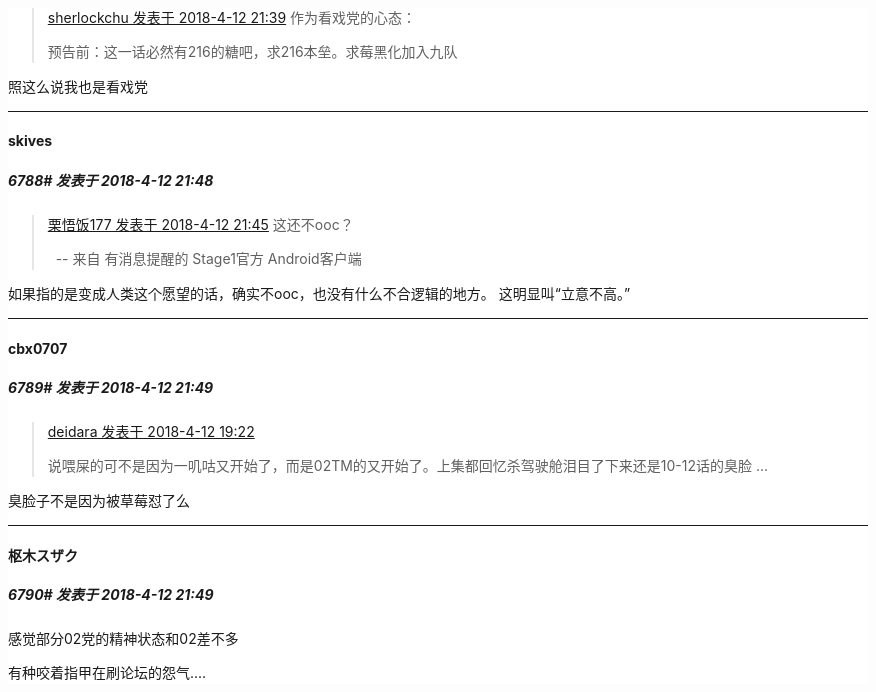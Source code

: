 

<blockquote><a href="httphttps://bbs.saraba1st.com/2b/forum.php?mod=redirect&amp;goto=findpost&amp;pid=39186021&amp;ptid=1597675" target="_blank">sherlockchu 发表于 2018-4-12 21:39</a>
作为看戏党的心态：

预告前：这一话必然有216的糖吧，求216本垒。求莓黑化加入九队</blockquote>
照这么说我也是看戏党







-----

####  skives  
##### 6788#       发表于 2018-4-12 21:48



<blockquote><a href="httphttps://bbs.saraba1st.com/2b/forum.php?mod=redirect&amp;goto=findpost&amp;pid=39186082&amp;ptid=1597675" target="_blank">栗悟饭177 发表于 2018-4-12 21:45</a>
这还不ooc？

  -- 来自 有消息提醒的 Stage1官方 Android客户端</blockquote>
如果指的是变成人类这个愿望的话，确实不ooc，也没有什么不合逻辑的地方。
这明显叫“立意不高。”







-----

####  cbx0707  
##### 6789#       发表于 2018-4-12 21:49



<blockquote><a href="httphttps://bbs.saraba1st.com/2b/forum.php?mod=redirect&amp;goto=findpost&amp;pid=39184652&amp;ptid=1597675" target="_blank">deidara 发表于 2018-4-12 19:22</a>

说喂屎的可不是因为一叽咕又开始了，而是02TM的又开始了。上集都回忆杀驾驶舱泪目了下来还是10-12话的臭脸 ...</blockquote>
臭脸子不是因为被草莓怼了么







-----

####  枢木スザク  
##### 6790#       发表于 2018-4-12 21:49




感觉部分02党的精神状态和02差不多

有种咬着指甲在刷论坛的怨气....
